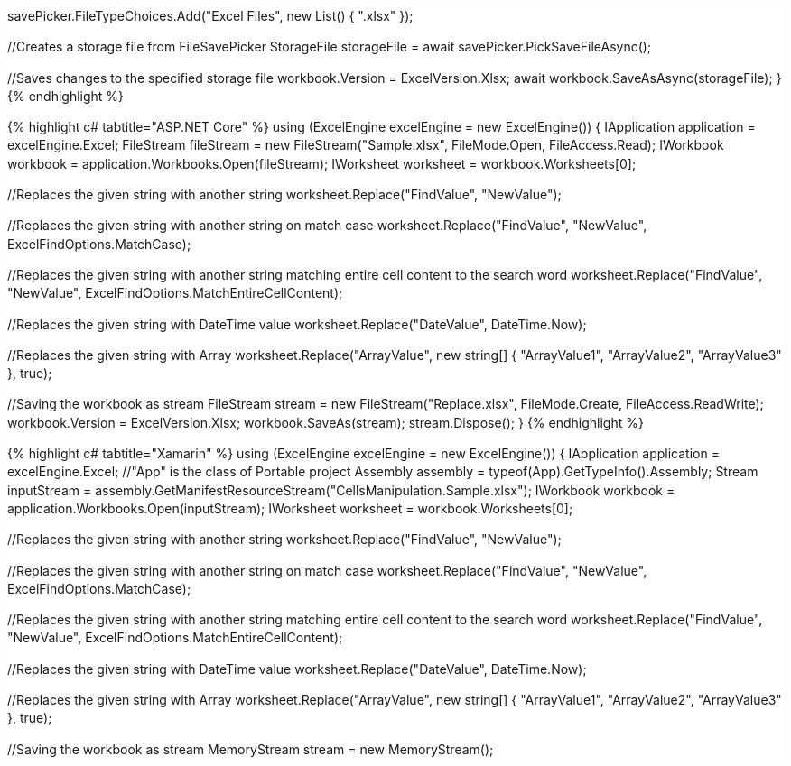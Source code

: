   savePicker.FileTypeChoices.Add("Excel Files", new List<string>() { ".xlsx" });

  //Creates a storage file from FileSavePicker
  StorageFile storageFile = await savePicker.PickSaveFileAsync();

  //Saves changes to the specified storage file
  workbook.Version = ExcelVersion.Xlsx;
  await workbook.SaveAsAsync(storageFile);
}
{% endhighlight %}

{% highlight c# tabtitle="ASP.NET Core" %}
using (ExcelEngine excelEngine = new ExcelEngine())
{
  IApplication application = excelEngine.Excel;
  FileStream fileStream = new FileStream("Sample.xlsx", FileMode.Open, FileAccess.Read);
  IWorkbook workbook = application.Workbooks.Open(fileStream);
  IWorksheet worksheet = workbook.Worksheets[0];

  //Replaces the given string with another string
  worksheet.Replace("FindValue", "NewValue");

  //Replaces the given string with another string on match case
  worksheet.Replace("FindValue", "NewValue", ExcelFindOptions.MatchCase);

  //Replaces the given string with another string matching entire cell content to the search word
  worksheet.Replace("FindValue", "NewValue", ExcelFindOptions.MatchEntireCellContent);

  //Replaces the given string with DateTime value
  worksheet.Replace("DateValue", DateTime.Now);

  //Replaces the given string with Array
  worksheet.Replace("ArrayValue", new string[] { "ArrayValue1", "ArrayValue2", "ArrayValue3" }, true);

  //Saving the workbook as stream
  FileStream stream = new FileStream("Replace.xlsx", FileMode.Create, FileAccess.ReadWrite);
  workbook.Version = ExcelVersion.Xlsx;
  workbook.SaveAs(stream);
  stream.Dispose();
}
{% endhighlight %}

{% highlight c# tabtitle="Xamarin" %}
using (ExcelEngine excelEngine = new ExcelEngine())
{
  IApplication application = excelEngine.Excel;
  //"App" is the class of Portable project
  Assembly assembly = typeof(App).GetTypeInfo().Assembly;
  Stream inputStream = assembly.GetManifestResourceStream("CellsManipulation.Sample.xlsx");
  IWorkbook workbook = application.Workbooks.Open(inputStream);
  IWorksheet worksheet = workbook.Worksheets[0];

  //Replaces the given string with another string
  worksheet.Replace("FindValue", "NewValue");

  //Replaces the given string with another string on match case
  worksheet.Replace("FindValue", "NewValue", ExcelFindOptions.MatchCase);

  //Replaces the given string with another string matching entire cell content to the search word
  worksheet.Replace("FindValue", "NewValue", ExcelFindOptions.MatchEntireCellContent);

  //Replaces the given string with DateTime value
  worksheet.Replace("DateValue", DateTime.Now);

  //Replaces the given string with Array
  worksheet.Replace("ArrayValue", new string[] { "ArrayValue1", "ArrayValue2", "ArrayValue3" }, true);

  //Saving the workbook as stream
  MemoryStream stream = new MemoryStream();